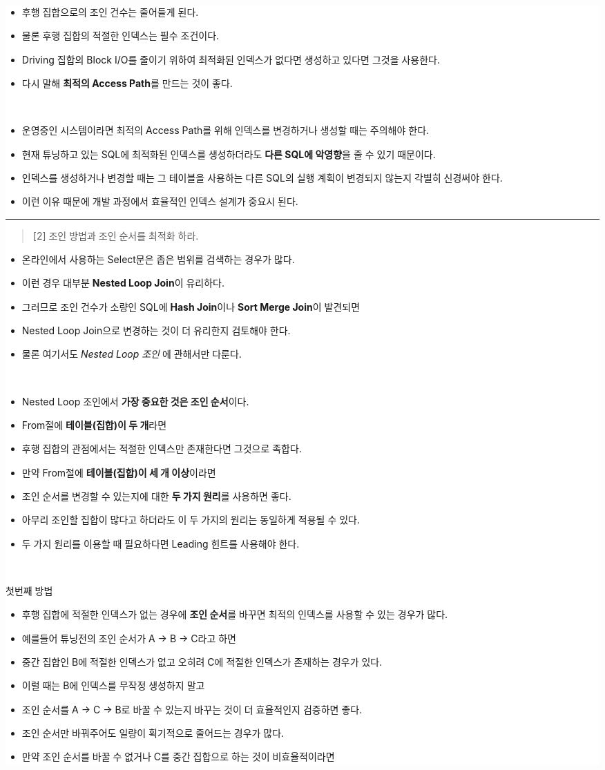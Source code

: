 * 후행 집합으로의 조인 건수는 줄어들게 된다. 

* 물론 후행 집합의 적절한 인덱스는 필수 조건이다. 

* Driving 집합의 Block I/O를 줄이기 위하여 최적화된 인덱스가 없다면 생성하고 있다면 그것을 사용한다. 

* 다시 말해 **최적의 Access Path**를 만드는 것이 좋다.  

<br>

* 운영중인 시스템이라면 최적의 Access Path를 위해 인덱스를 변경하거나 생성할 때는 주의해야 한다. 

* 현재 튜닝하고 있는 SQL에 최적화된 인덱스를 생성하더라도 **다른 SQL에 악영향**을 줄 수 있기 때문이다. 

* 인덱스를 생성하거나 변경할 때는 그 테이블을 사용하는 다른 SQL의 실행 계획이 변경되지 않는지 각별히 신경써야 한다. 

* 이런 이유 때문에 개발 과정에서 효율적인 인덱스 설계가 중요시 된다.


---

> [2] 조인 방법과 조인 순서를 최적화 하라.

* 온라인에서 사용하는 Select문은 좁은 범위를 검색하는 경우가 많다. 

* 이런 경우 대부분 **Nested Loop Join**이 유리하다. 

* 그러므로 조인 건수가 소량인 SQL에 **Hash Join**이나 **Sort Merge Join**이 발견되면

* Nested Loop Join으로 변경하는 것이 더 유리한지 검토해야 한다. 

* 물론 여기서도 *Nested Loop 조인* 에 관해서만 다룬다.

<br>

* Nested Loop 조인에서 **가장 중요한 것은 조인 순서**이다. 

* From절에 **테이블(집합)이 두 개**라면

* 후행 집합의 관점에서는 적절한 인덱스만 존재한다면 그것으로 족합다. 

* 만약 From절에 **테이블(집합)이 세 개 이상**이라면 

* 조인 순서를 변경할 수 있는지에 대한 **두 가지 원리**를 사용하면 좋다. 

* 아무리 조인할 집합이 많다고 하더라도 이 두 가지의 원리는 동일하게 적용될 수 있다. 

* 두 가지 원리를 이용할 때 필요하다면 Leading 힌트를 사용해야 한다.

<br>

첫번째 방법 

* 후행 집합에 적절한 인덱스가 없는 경우에 **조인 순서**를 바꾸면 최적의 인덱스를 사용할 수 있는 경우가 많다. 

* 예를들어 튜닝전의 조인 순서가 A → B → C라고 하면 

* 중간 집합인 B에 적절한 인덱스가 없고 오히려 C에 적절한 인덱스가 존재하는 경우가 있다. 

* 이럴 때는 B에 인덱스를 무작정 생성하지 말고 

* 조인 순서를 A → C → B로 바꿀 수 있는지 바꾸는 것이 더 효율적인지 검증하면 좋다. 

* 조인 순서만 바꿔주어도 일량이 획기적으로 줄어드는 경우가 많다. 

* 만약 조인 순서를 바꿀 수 없거나 C를 중간 집합으로 하는 것이 비효율적이라면

